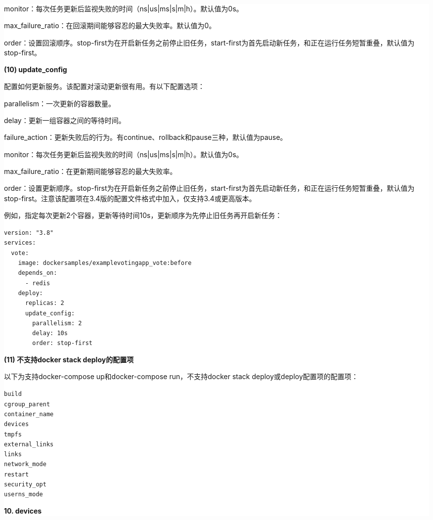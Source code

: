 monitor：每次任务更新后监视失败的时间（ns\|us\|ms\|s\|m\|h）。默认值为0s。

max_failure_ratio：在回滚期间能够容忍的最大失败率。默认值为0。

order：设置回滚顺序。stop-first为在开启新任务之前停止旧任务，start-first为首先启动新任务，和正在运行任务短暂重叠，默认值为stop-first。

**(10) update_config**

配置如何更新服务。该配置对滚动更新很有用。有以下配置选项：

parallelism：一次更新的容器数量。

delay：更新一组容器之间的等待时间。

failure_action：更新失败后的行为。有continue、rollback和pause三种，默认值为pause。

monitor：每次任务更新后监视失败的时间（ns\|us\|ms\|s\|m\|h）。默认值为0s。

max_failure_ratio：在更新期间能够容忍的最大失败率。

order：设置更新顺序。stop-first为在开启新任务之前停止旧任务，start-first为首先启动新任务，和正在运行任务短暂重叠，默认值为stop-first。注意该配置项在3.4版的配置文件格式中加入，仅支持3.4或更高版本。

例如，指定每次更新2个容器，更新等待时间10s，更新顺序为先停止旧任务再开启新任务：

```         
version: "3.8"
services:
  vote:
    image: dockersamples/examplevotingapp_vote:before
    depends_on:
      - redis
    deploy:
      replicas: 2
      update_config:
        parallelism: 2
        delay: 10s
        order: stop-first
```

**(11) 不支持docker stack deploy的配置项**

以下为支持docker-compose up和docker-compose run，不支持docker stack deploy或deploy配置项的配置项：

```         
build
cgroup_parent
container_name
devices
tmpfs
external_links
links
network_mode
restart
security_opt
userns_mode
```

**10. devices**
